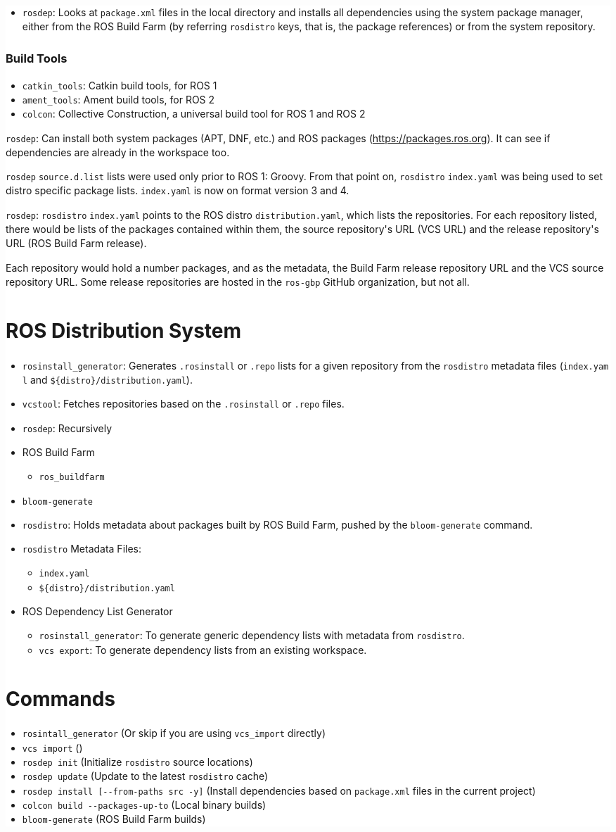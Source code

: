 - `rosdep`: Looks at `package.xml` files in the local directory and installs all dependencies using the system package manager, either from the ROS Build Farm (by referring `rosdistro` keys, that is, the package references) or from the system repository.
### Build Tools
- `catkin_tools`: Catkin build tools, for ROS 1
- `ament_tools`: Ament build tools, for ROS 2
- `colcon`: Collective Construction, a universal build tool for ROS 1 and ROS 2






`rosdep`: Can install both system packages (APT, DNF, etc.) and ROS packages (https://packages.ros.org). It can see if dependencies are already in the workspace too.

`rosdep` `source.d.list` lists were used only prior to ROS 1: Groovy.
From that point on, `rosdistro` `index.yaml` was being used to set distro specific package lists.
`index.yaml` is now on format version 3 and 4.

`rosdep`: `rosdistro` `index.yaml` points to the ROS distro `distribution.yaml`, which lists the repositories. For each repository listed, there would be lists of the packages contained within them, the source repository's URL (VCS URL) and the release repository's URL (ROS Build Farm release).

Each repository would hold a number packages, and as the metadata, the Build Farm release repository URL and the VCS source repository URL. Some release repositories are hosted in the `ros-gbp` GitHub organization, but not all.
# ROS Distribution System

- `rosinstall_generator`: Generates `.rosinstall` or `.repo` lists for a given repository from the `rosdistro` metadata files (`index.yaml` and `${distro}/distribution.yaml`).

- `vcstool`: Fetches repositories based on the `.rosinstall` or `.repo` files.
- `rosdep`: Recursively 

- ROS Build Farm
	- `ros_buildfarm`
- `bloom-generate`
- `rosdistro`: Holds metadata about packages built by ROS Build Farm, pushed by the `bloom-generate` command.

- `rosdistro` Metadata Files:
	- `index.yaml`
	- `${distro}/distribution.yaml`

- ROS Dependency List Generator
	- `rosinstall_generator`: To generate generic dependency lists with metadata from `rosdistro`.
	- `vcs export`: To generate dependency lists from an existing workspace.

# Commands
- `rosintall_generator` (Or skip if you are using `vcs_import` directly)
- `vcs import` ()
- `rosdep init` (Initialize `rosdistro` source locations)
- `rosdep update` (Update to the latest `rosdistro` cache)
- `rosdep install [--from-paths src -y]` (Install dependencies based on `package.xml` files in the current project)
- `colcon build --packages-up-to` (Local binary builds)
- `bloom-generate` (ROS Build Farm builds)
